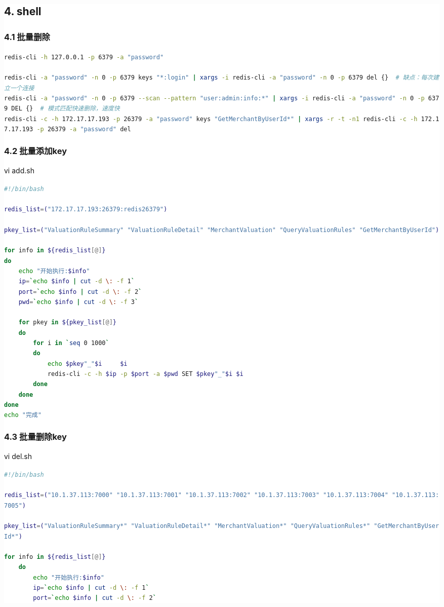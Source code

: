 ## 4. shell

### 4.1 批量删除

```bash
redis-cli -h 127.0.0.1 -p 6379 -a "password"

redis-cli -a "password" -n 0 -p 6379 keys "*:login" | xargs -i redis-cli -a "password" -n 0 -p 6379 del {}	# 缺点：每次建立一个连接
redis-cli -a "password" -n 0 -p 6379 --scan --pattern "user:admin:info:*" | xargs -i redis-cli -a "password" -n 0 -p 6379 DEL {}  # 模式匹配快速删除，速度快
redis-cli -c -h 172.17.17.193 -p 26379 -a "password" keys "GetMerchantByUserId*" | xargs -r -t -n1 redis-cli -c -h 172.17.17.193 -p 26379 -a "password" del
```

### 4.2 批量添加key 

vi add.sh

```bash
#!/bin/bash

redis_list=("172.17.17.193:26379:redis26379")

pkey_list=("ValuationRuleSummary" "ValuationRuleDetail" "MerchantValuation" "QueryValuationRules" "GetMerchantByUserId")

for info in ${redis_list[@]}
do
    echo "开始执行:$info"  
    ip=`echo $info | cut -d \: -f 1`
    port=`echo $info | cut -d \: -f 2`
	pwd=`echo $info | cut -d \: -f 3`

	for pkey in ${pkey_list[@]}
	do
		for i in `seq 0 1000`
		do
			echo $pkey"_"$i 	$i
			redis-cli -c -h $ip -p $port -a $pwd SET $pkey"_"$i $i
		done
	done
done
echo "完成"
```

### 4.3 批量删除key 

vi del.sh

```bash
#!/bin/bash

redis_list=("10.1.37.113:7000" "10.1.37.113:7001" "10.1.37.113:7002" "10.1.37.113:7003" "10.1.37.113:7004" "10.1.37.113:7005")

pkey_list=("ValuationRuleSummary*" "ValuationRuleDetail*" "MerchantValuation*" "QueryValuationRules*" "GetMerchantByUserId*")

for info in ${redis_list[@]}
    do
        echo "开始执行:$info"  
        ip=`echo $info | cut -d \: -f 1`
        port=`echo $info | cut -d \: -f 2`

```